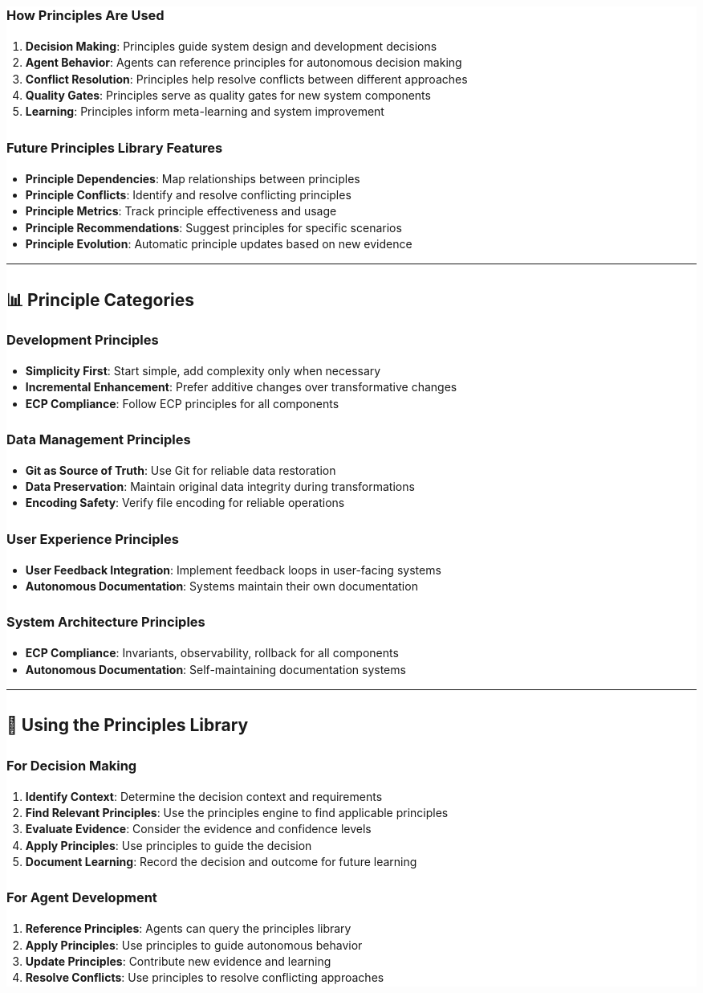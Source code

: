 ### How Principles Are Used
1. **Decision Making**: Principles guide system design and development decisions
2. **Agent Behavior**: Agents can reference principles for autonomous decision making
3. **Conflict Resolution**: Principles help resolve conflicts between different approaches
4. **Quality Gates**: Principles serve as quality gates for new system components
5. **Learning**: Principles inform meta-learning and system improvement

### Future Principles Library Features
- **Principle Dependencies**: Map relationships between principles
- **Principle Conflicts**: Identify and resolve conflicting principles
- **Principle Metrics**: Track principle effectiveness and usage
- **Principle Recommendations**: Suggest principles for specific scenarios
- **Principle Evolution**: Automatic principle updates based on new evidence

---

## 📊 **Principle Categories**

### Development Principles
- **Simplicity First**: Start simple, add complexity only when necessary
- **Incremental Enhancement**: Prefer additive changes over transformative changes
- **ECP Compliance**: Follow ECP principles for all components

### Data Management Principles
- **Git as Source of Truth**: Use Git for reliable data restoration
- **Data Preservation**: Maintain original data integrity during transformations
- **Encoding Safety**: Verify file encoding for reliable operations

### User Experience Principles
- **User Feedback Integration**: Implement feedback loops in user-facing systems
- **Autonomous Documentation**: Systems maintain their own documentation

### System Architecture Principles
- **ECP Compliance**: Invariants, observability, rollback for all components
- **Autonomous Documentation**: Self-maintaining documentation systems

---

## 🎯 **Using the Principles Library**

### For Decision Making
1. **Identify Context**: Determine the decision context and requirements
2. **Find Relevant Principles**: Use the principles engine to find applicable principles
3. **Evaluate Evidence**: Consider the evidence and confidence levels
4. **Apply Principles**: Use principles to guide the decision
5. **Document Learning**: Record the decision and outcome for future learning

### For Agent Development
1. **Reference Principles**: Agents can query the principles library
2. **Apply Principles**: Use principles to guide autonomous behavior
3. **Update Principles**: Contribute new evidence and learning
4. **Resolve Conflicts**: Use principles to resolve conflicting approaches
